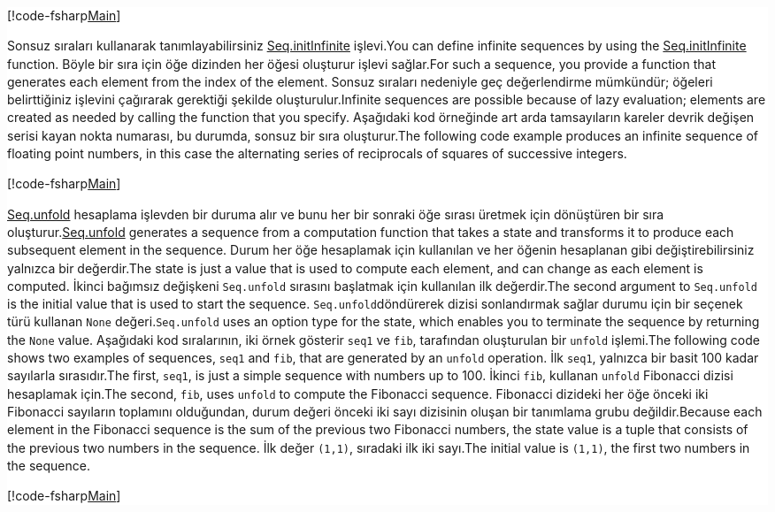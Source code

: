 [!code-fsharp[Main](../../../samples/snippets/fsharp/fssequences/snippet12.fs)]

<span data-ttu-id="c8b8a-165">Sonsuz sıraları kullanarak tanımlayabilirsiniz [Seq.initInfinite](https://msdn.microsoft.com/library/d1804e53-da92-48ec-8d6e-57eaf4c62bef) işlevi.</span><span class="sxs-lookup"><span data-stu-id="c8b8a-165">You can define infinite sequences by using the [Seq.initInfinite](https://msdn.microsoft.com/library/d1804e53-da92-48ec-8d6e-57eaf4c62bef) function.</span></span> <span data-ttu-id="c8b8a-166">Böyle bir sıra için öğe dizinden her öğesi oluşturur işlevi sağlar.</span><span class="sxs-lookup"><span data-stu-id="c8b8a-166">For such a sequence, you provide a function that generates each element from the index of the element.</span></span> <span data-ttu-id="c8b8a-167">Sonsuz sıraları nedeniyle geç değerlendirme mümkündür; öğeleri belirttiğiniz işlevini çağırarak gerektiği şekilde oluşturulur.</span><span class="sxs-lookup"><span data-stu-id="c8b8a-167">Infinite sequences are possible because of lazy evaluation; elements are created as needed by calling the function that you specify.</span></span> <span data-ttu-id="c8b8a-168">Aşağıdaki kod örneğinde art arda tamsayıların kareler devrik değişen serisi kayan nokta numarası, bu durumda, sonsuz bir sıra oluşturur.</span><span class="sxs-lookup"><span data-stu-id="c8b8a-168">The following code example produces an infinite sequence of floating point numbers, in this case the alternating series of reciprocals of squares of successive integers.</span></span>

[!code-fsharp[Main](../../../samples/snippets/fsharp/fssequences/snippet13.fs)]

<span data-ttu-id="c8b8a-169">[Seq.unfold](https://msdn.microsoft.com/library/7d9232fc-742e-42bc-bdf7-6f130f0eff21) hesaplama işlevden bir duruma alır ve bunu her bir sonraki öğe sırası üretmek için dönüştüren bir sıra oluşturur.</span><span class="sxs-lookup"><span data-stu-id="c8b8a-169">[Seq.unfold](https://msdn.microsoft.com/library/7d9232fc-742e-42bc-bdf7-6f130f0eff21) generates a sequence from a computation function that takes a state and transforms it to produce each subsequent element in the sequence.</span></span> <span data-ttu-id="c8b8a-170">Durum her öğe hesaplamak için kullanılan ve her öğenin hesaplanan gibi değiştirebilirsiniz yalnızca bir değerdir.</span><span class="sxs-lookup"><span data-stu-id="c8b8a-170">The state is just a value that is used to compute each element, and can change as each element is computed.</span></span> <span data-ttu-id="c8b8a-171">İkinci bağımsız değişkeni `Seq.unfold` sırasını başlatmak için kullanılan ilk değerdir.</span><span class="sxs-lookup"><span data-stu-id="c8b8a-171">The second argument to `Seq.unfold` is the initial value that is used to start the sequence.</span></span> <span data-ttu-id="c8b8a-172">`Seq.unfold`döndürerek dizisi sonlandırmak sağlar durumu için bir seçenek türü kullanan `None` değeri.</span><span class="sxs-lookup"><span data-stu-id="c8b8a-172">`Seq.unfold` uses an option type for the state, which enables you to terminate the sequence by returning the `None` value.</span></span> <span data-ttu-id="c8b8a-173">Aşağıdaki kod sıralarının, iki örnek gösterir `seq1` ve `fib`, tarafından oluşturulan bir `unfold` işlemi.</span><span class="sxs-lookup"><span data-stu-id="c8b8a-173">The following code shows two examples of sequences, `seq1` and `fib`, that are generated by an `unfold` operation.</span></span> <span data-ttu-id="c8b8a-174">İlk `seq1`, yalnızca bir basit 100 kadar sayılarla sırasıdır.</span><span class="sxs-lookup"><span data-stu-id="c8b8a-174">The first, `seq1`, is just a simple sequence with numbers up to 100.</span></span> <span data-ttu-id="c8b8a-175">İkinci `fib`, kullanan `unfold` Fibonacci dizisi hesaplamak için.</span><span class="sxs-lookup"><span data-stu-id="c8b8a-175">The second, `fib`, uses `unfold` to compute the Fibonacci sequence.</span></span> <span data-ttu-id="c8b8a-176">Fibonacci dizideki her öğe önceki iki Fibonacci sayıların toplamını olduğundan, durum değeri önceki iki sayı dizisinin oluşan bir tanımlama grubu değildir.</span><span class="sxs-lookup"><span data-stu-id="c8b8a-176">Because each element in the Fibonacci sequence is the sum of the previous two Fibonacci numbers, the state value is a tuple that consists of the previous two numbers in the sequence.</span></span> <span data-ttu-id="c8b8a-177">İlk değer `(1,1)`, sıradaki ilk iki sayı.</span><span class="sxs-lookup"><span data-stu-id="c8b8a-177">The initial value is `(1,1)`, the first two numbers in the sequence.</span></span>

[!code-fsharp[Main](../../../samples/snippets/fsharp/fssequences/snippet14.fs)]
